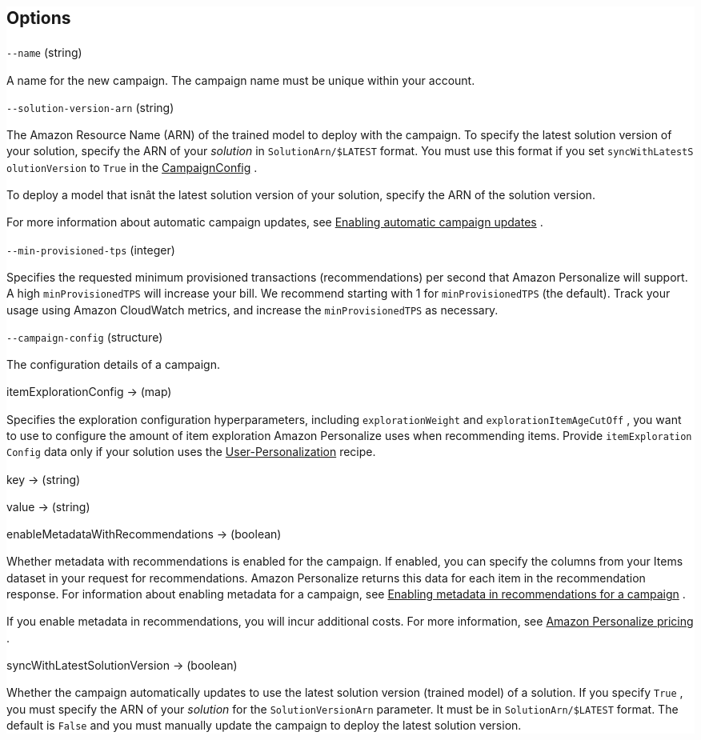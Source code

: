 ## Options

`--name` (string)

A name for the new campaign. The campaign name must be unique within your account.

`--solution-version-arn` (string)

The Amazon Resource Name (ARN) of the trained model to deploy with the campaign. To specify the latest solution version of your solution, specify the ARN of your *solution* in `SolutionArn/$LATEST` format. You must use this format if you set `syncWithLatestSolutionVersion` to `True` in the [CampaignConfig](https://docs.aws.amazon.com/personalize/latest/dg/API_CampaignConfig.html) .

To deploy a model that isnât the latest solution version of your solution, specify the ARN of the solution version.

For more information about automatic campaign updates, see [Enabling automatic campaign updates](https://docs.aws.amazon.com/personalize/latest/dg/campaigns.html#create-campaign-automatic-latest-sv-update) .

`--min-provisioned-tps` (integer)

Specifies the requested minimum provisioned transactions (recommendations) per second that Amazon Personalize will support. A high `minProvisionedTPS` will increase your bill. We recommend starting with 1 for `minProvisionedTPS` (the default). Track your usage using Amazon CloudWatch metrics, and increase the `minProvisionedTPS` as necessary.

`--campaign-config` (structure)

The configuration details of a campaign.

itemExplorationConfig -> (map)

Specifies the exploration configuration hyperparameters, including `explorationWeight` and `explorationItemAgeCutOff` , you want to use to configure the amount of item exploration Amazon Personalize uses when recommending items. Provide `itemExplorationConfig` data only if your solution uses the [User-Personalization](https://docs.aws.amazon.com/personalize/latest/dg/native-recipe-new-item-USER_PERSONALIZATION.html) recipe.

key -> (string)

value -> (string)

enableMetadataWithRecommendations -> (boolean)

Whether metadata with recommendations is enabled for the campaign. If enabled, you can specify the columns from your Items dataset in your request for recommendations. Amazon Personalize returns this data for each item in the recommendation response. For information about enabling metadata for a campaign, see [Enabling metadata in recommendations for a campaign](https://docs.aws.amazon.com/personalize/latest/dg/campaigns.html#create-campaign-return-metadata) .

If you enable metadata in recommendations, you will incur additional costs. For more information, see [Amazon Personalize pricing](https://aws.amazon.com/personalize/pricing/) .

syncWithLatestSolutionVersion -> (boolean)

Whether the campaign automatically updates to use the latest solution version (trained model) of a solution. If you specify `True` , you must specify the ARN of your *solution* for the `SolutionVersionArn` parameter. It must be in `SolutionArn/$LATEST` format. The default is `False` and you must manually update the campaign to deploy the latest solution version.
